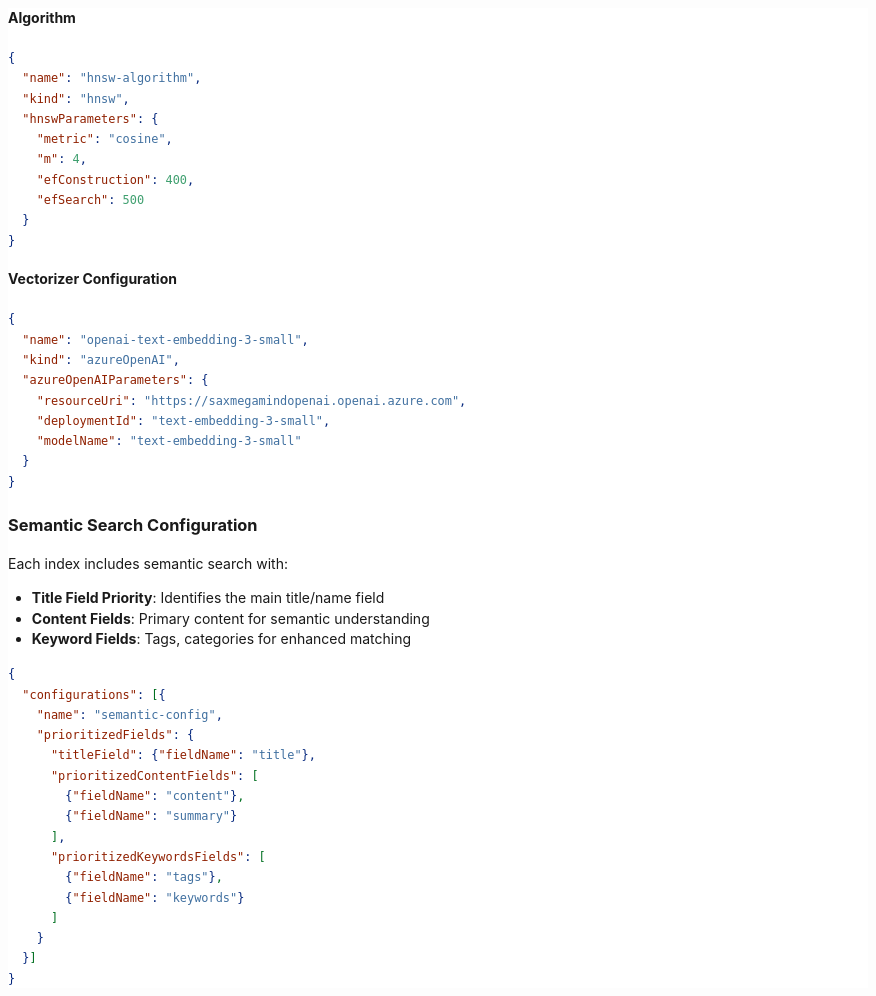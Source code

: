 #### **Algorithm**
```json
{
  "name": "hnsw-algorithm",
  "kind": "hnsw",
  "hnswParameters": {
    "metric": "cosine",
    "m": 4,
    "efConstruction": 400,
    "efSearch": 500
  }
}
```

#### **Vectorizer Configuration**
```json
{
  "name": "openai-text-embedding-3-small",
  "kind": "azureOpenAI",
  "azureOpenAIParameters": {
    "resourceUri": "https://saxmegamindopenai.openai.azure.com",
    "deploymentId": "text-embedding-3-small",
    "modelName": "text-embedding-3-small"
  }
}
```

### Semantic Search Configuration

Each index includes semantic search with:
- **Title Field Priority**: Identifies the main title/name field
- **Content Fields**: Primary content for semantic understanding
- **Keyword Fields**: Tags, categories for enhanced matching

```json
{
  "configurations": [{
    "name": "semantic-config",
    "prioritizedFields": {
      "titleField": {"fieldName": "title"},
      "prioritizedContentFields": [
        {"fieldName": "content"},
        {"fieldName": "summary"}
      ],
      "prioritizedKeywordsFields": [
        {"fieldName": "tags"},
        {"fieldName": "keywords"}
      ]
    }
  }]
}
```
